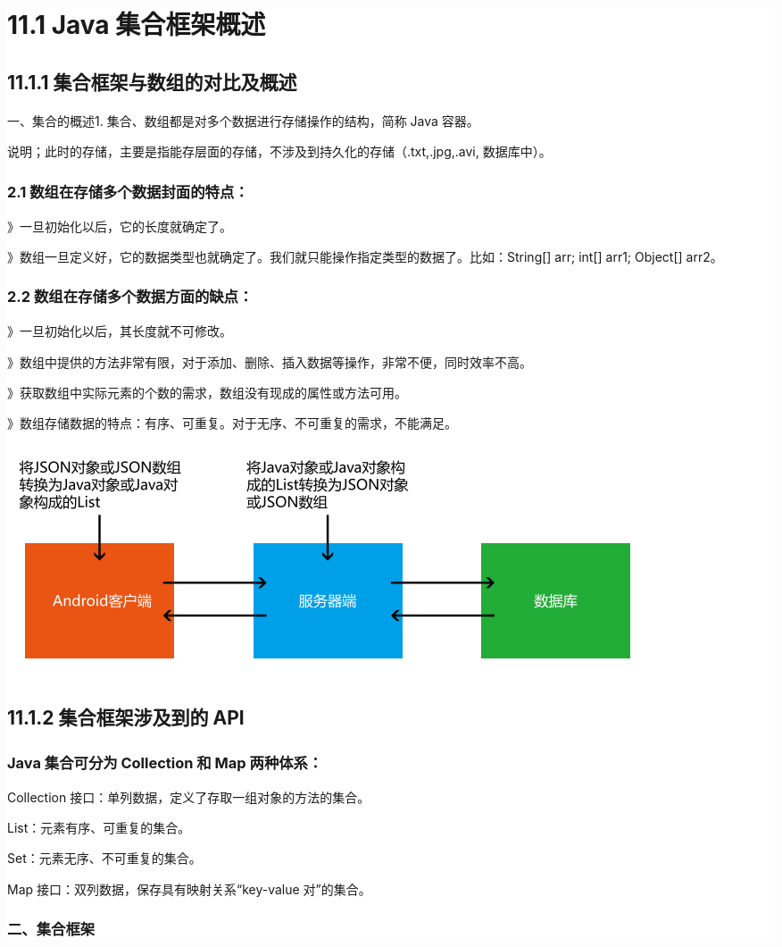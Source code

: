# 11.1 Java 集合框架概述

## 11.1.1 集合框架与数组的对比及概述

一、集合的概述1. 集合、数组都是对多个数据进行存储操作的结构，简称 Java 容器。

说明；此时的存储，主要是指能存层面的存储，不涉及到持久化的存储（.txt,.jpg,.avi, 数据库中）。

### 2.1 数组在存储多个数据封面的特点：

》一旦初始化以后，它的长度就确定了。

》数组一旦定义好，它的数据类型也就确定了。我们就只能操作指定类型的数据了。比如：String[] arr; int[] arr1; Object[] arr2。

### 2.2 数组在存储多个数据方面的缺点：

》一旦初始化以后，其长度就不可修改。

》数组中提供的方法非常有限，对于添加、删除、插入数据等操作，非常不便，同时效率不高。

》获取数组中实际元素的个数的需求，数组没有现成的属性或方法可用。

》数组存储数据的特点：有序、可重复。对于无序、不可重复的需求，不能满足。

![](images/WEBRESOURCEdb34342ddb96018c1a9b9fb5ed5d3f53截图.png)

## 11.1.2 集合框架涉及到的 API

### Java 集合可分为 Collection 和 Map 两种体系：

Collection 接口：单列数据，定义了存取一组对象的方法的集合。

List：元素有序、可重复的集合。

Set：元素无序、不可重复的集合。

Map 接口：双列数据，保存具有映射关系“key-value 对”的集合。

### 二、集合框架
